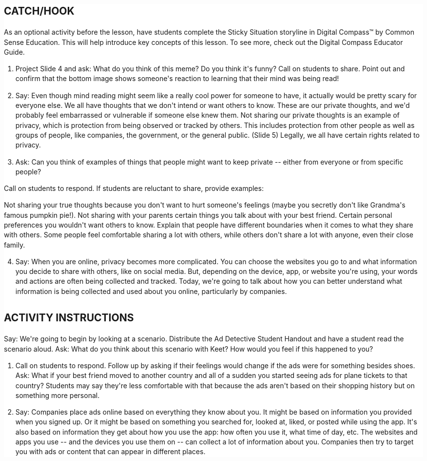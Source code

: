 ## CATCH/HOOK
As an optional activity before the lesson, have students complete the Sticky Situation storyline in Digital Compass™ by Common Sense Education. This will help introduce key concepts of this lesson. To see more, check out the Digital Compass Educator Guide.


1.  Project Slide 4 and ask: What do you think of this meme? Do you think it's funny? Call on students to share. Point out and confirm that the bottom image shows someone's reaction to learning that their mind was being read!


2. Say: Even though mind reading might seem like a really cool power for someone to have, it actually would be pretty scary for everyone else. We all have thoughts that we don't intend or want others to know. These are our private thoughts, and we'd probably feel embarrassed or vulnerable if someone else knew them. Not sharing our private thoughts is an example of privacy, which is protection from being observed or tracked by others. This includes protection from other people as well as groups of people, like companies, the government, or the general public. (Slide 5) Legally, we all have certain rights related to privacy.


3. Ask: Can you think of examples of things that people might want to keep private -- either from everyone or from specific people?


Call on students to respond. If students are reluctant to share, provide examples:


Not sharing your true thoughts because you don't want to hurt someone's feelings (maybe you secretly don't like Grandma's famous pumpkin pie!).
Not sharing with your parents certain things you talk about with your best friend.
Certain personal preferences you wouldn't want others to know.
Explain that people have different boundaries when it comes to what they share with others. Some people feel comfortable sharing a lot with others, while others don't share a lot with anyone, even their close family.


4. Say: When you are online, privacy becomes more complicated. You can choose the websites you go to and what information you decide to share with others, like on social media. But, depending on the device, app, or website you're using, your words and actions are often being collected and tracked. Today, we're going to talk about how you can better understand what information is being collected and used about you online, particularly by companies.


## ACTIVITY INSTRUCTIONS
Say: We're going to begin by looking at a scenario. Distribute the Ad Detective Student Handout and have a student read the scenario aloud. Ask: What do you think about this scenario with Keet? How would you feel if this happened to you?


1.  Call on students to respond. Follow up by asking if their feelings would change if the ads were for something besides shoes. Ask: What if your best friend moved to another country and all of a sudden you started seeing ads for plane tickets to that country? Students may say they're less comfortable with that because the ads aren't based on their shopping history but on something more personal.


2. Say: Companies place ads online based on everything they know about you. It might be based on information you provided when you signed up. Or it might be based on something you searched for, looked at, liked, or posted while using the app. It's also based on information they get about how you use the app: how often you use it, what time of day, etc. The websites and apps you use -- and the devices you use them on -- can collect a lot of information about you. Companies then try to target you with ads or content that can appear in different places.

